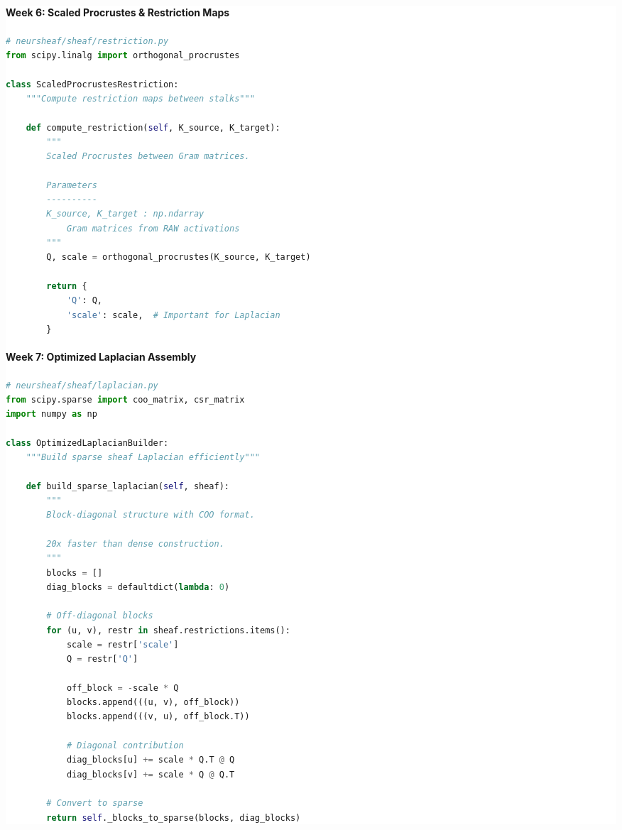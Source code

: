 #### Week 6: Scaled Procrustes & Restriction Maps
```python
# neursheaf/sheaf/restriction.py
from scipy.linalg import orthogonal_procrustes

class ScaledProcrustesRestriction:
    """Compute restriction maps between stalks"""
    
    def compute_restriction(self, K_source, K_target):
        """
        Scaled Procrustes between Gram matrices.
        
        Parameters
        ----------
        K_source, K_target : np.ndarray
            Gram matrices from RAW activations
        """
        Q, scale = orthogonal_procrustes(K_source, K_target)
        
        return {
            'Q': Q,
            'scale': scale,  # Important for Laplacian
        }
```

#### Week 7: Optimized Laplacian Assembly
```python
# neursheaf/sheaf/laplacian.py
from scipy.sparse import coo_matrix, csr_matrix
import numpy as np

class OptimizedLaplacianBuilder:
    """Build sparse sheaf Laplacian efficiently"""
    
    def build_sparse_laplacian(self, sheaf):
        """
        Block-diagonal structure with COO format.
        
        20x faster than dense construction.
        """
        blocks = []
        diag_blocks = defaultdict(lambda: 0)
        
        # Off-diagonal blocks
        for (u, v), restr in sheaf.restrictions.items():
            scale = restr['scale']
            Q = restr['Q']
            
            off_block = -scale * Q
            blocks.append(((u, v), off_block))
            blocks.append(((v, u), off_block.T))
            
            # Diagonal contribution
            diag_blocks[u] += scale * Q.T @ Q
            diag_blocks[v] += scale * Q @ Q.T
        
        # Convert to sparse
        return self._blocks_to_sparse(blocks, diag_blocks)
```
